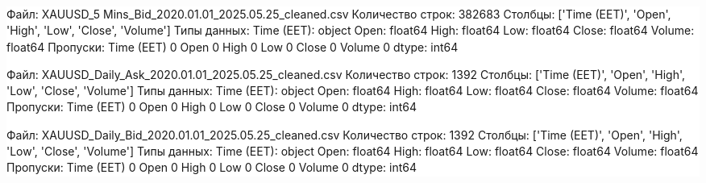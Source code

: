 Файл: XAUUSD_5 Mins_Bid_2020.01.01_2025.05.25_cleaned.csv
Количество строк: 382683
Столбцы: ['Time (EET)', 'Open', 'High', 'Low', 'Close', 'Volume']
Типы данных:
Time (EET): object
Open: float64
High: float64
Low: float64
Close: float64
Volume: float64
Пропуски:
Time (EET)    0
Open          0
High          0
Low           0
Close         0
Volume        0
dtype: int64

Файл: XAUUSD_Daily_Ask_2020.01.01_2025.05.25_cleaned.csv
Количество строк: 1392
Столбцы: ['Time (EET)', 'Open', 'High', 'Low', 'Close', 'Volume']
Типы данных:
Time (EET): object
Open: float64
High: float64
Low: float64
Close: float64
Volume: float64
Пропуски:
Time (EET)    0
Open          0
High          0
Low           0
Close         0
Volume        0
dtype: int64

Файл: XAUUSD_Daily_Bid_2020.01.01_2025.05.25_cleaned.csv
Количество строк: 1392
Столбцы: ['Time (EET)', 'Open', 'High', 'Low', 'Close', 'Volume']
Типы данных:
Time (EET): object
Open: float64
High: float64
Low: float64
Close: float64
Volume: float64
Пропуски:
Time (EET)    0
Open          0
High          0
Low           0
Close         0
Volume        0
dtype: int64
